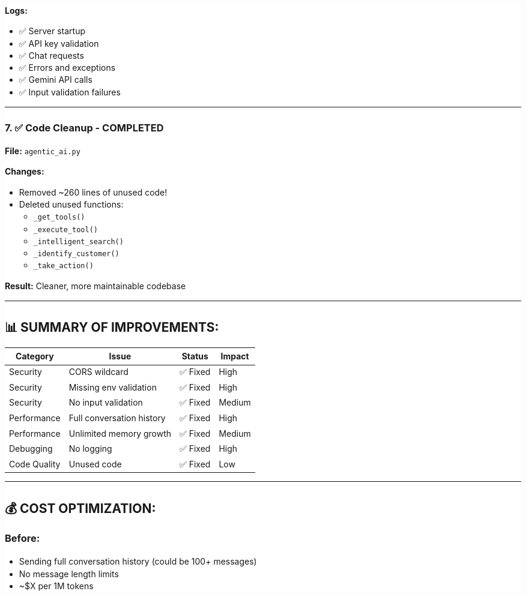 **Logs:**
- ✅ Server startup
- ✅ API key validation
- ✅ Chat requests
- ✅ Errors and exceptions
- ✅ Gemini API calls
- ✅ Input validation failures

---

### 7. ✅ Code Cleanup - COMPLETED
**File:** `agentic_ai.py`

**Changes:**
- Removed ~260 lines of unused code!
- Deleted unused functions:
  - `_get_tools()`
  - `_execute_tool()`
  - `_intelligent_search()`
  - `_identify_customer()`
  - `_take_action()`

**Result:** Cleaner, more maintainable codebase

---

## 📊 SUMMARY OF IMPROVEMENTS:

| Category | Issue | Status | Impact |
|----------|-------|--------|--------|
| Security | CORS wildcard | ✅ Fixed | High |
| Security | Missing env validation | ✅ Fixed | High |
| Security | No input validation | ✅ Fixed | Medium |
| Performance | Full conversation history | ✅ Fixed | High |
| Performance | Unlimited memory growth | ✅ Fixed | Medium |
| Debugging | No logging | ✅ Fixed | High |
| Code Quality | Unused code | ✅ Fixed | Low |

---

## 💰 COST OPTIMIZATION:

### Before:
- Sending full conversation history (could be 100+ messages)
- No message length limits
- ~$X per 1M tokens

